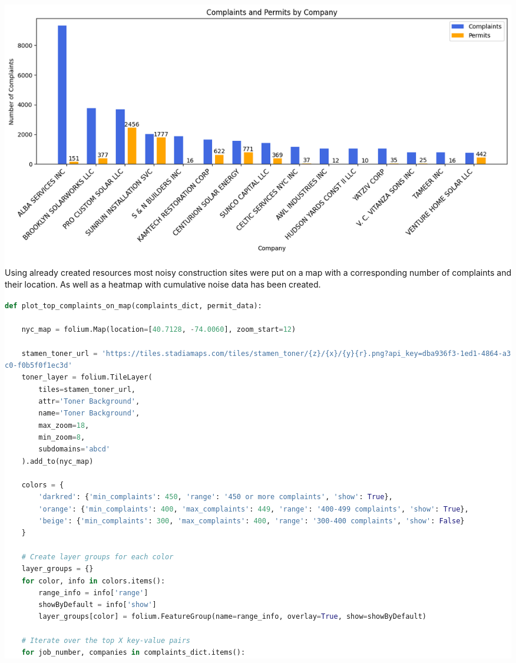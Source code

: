 
    
![png](FinalProject_files/FinalProject_54_0.png)
    


Using already created resources most noisy construction sites were put on a map with a corresponding number of complaints and their location. As well as a heatmap with cumulative noise data has been created. 


```python
def plot_top_complaints_on_map(complaints_dict, permit_data):

    nyc_map = folium.Map(location=[40.7128, -74.0060], zoom_start=12)

    stamen_toner_url = 'https://tiles.stadiamaps.com/tiles/stamen_toner/{z}/{x}/{y}{r}.png?api_key=dba936f3-1ed1-4864-a3c0-f0b5f0f1ec3d'
    toner_layer = folium.TileLayer(
        tiles=stamen_toner_url,
        attr='Toner Background',
        name='Toner Background',
        max_zoom=18,
        min_zoom=8,
        subdomains='abcd'
    ).add_to(nyc_map)

    colors = {
        'darkred': {'min_complaints': 450, 'range': '450 or more complaints', 'show': True},
        'orange': {'min_complaints': 400, 'max_complaints': 449, 'range': '400-499 complaints', 'show': True},
        'beige': {'min_complaints': 300, 'max_complaints': 400, 'range': '300-400 complaints', 'show': False}
    }

    # Create layer groups for each color
    layer_groups = {}
    for color, info in colors.items():
        range_info = info['range']
        showByDefault = info['show']
        layer_groups[color] = folium.FeatureGroup(name=range_info, overlay=True, show=showByDefault)

    # Iterate over the top X key-value pairs
    for job_number, companies in complaints_dict.items():
```